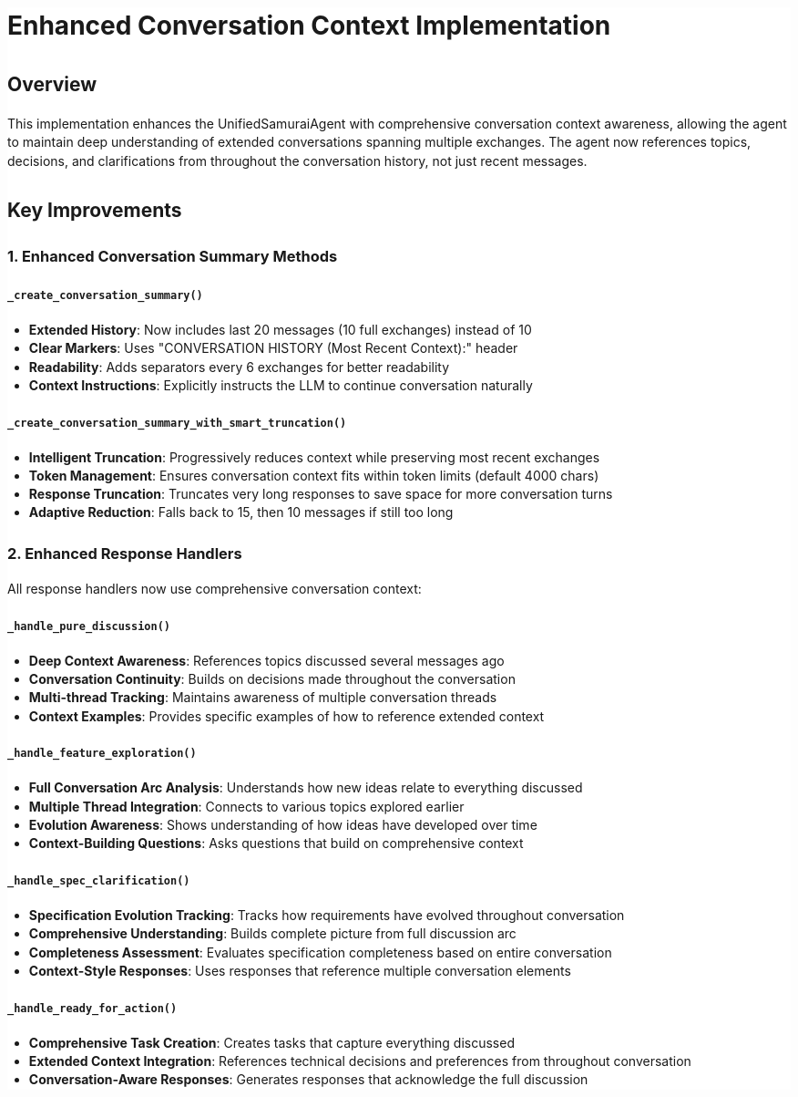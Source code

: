 # Enhanced Conversation Context Implementation

## Overview

This implementation enhances the UnifiedSamuraiAgent with comprehensive conversation context awareness, allowing the agent to maintain deep understanding of extended conversations spanning multiple exchanges. The agent now references topics, decisions, and clarifications from throughout the conversation history, not just recent messages.

## Key Improvements

### 1. Enhanced Conversation Summary Methods

#### `_create_conversation_summary()`
- **Extended History**: Now includes last 20 messages (10 full exchanges) instead of 10
- **Clear Markers**: Uses "CONVERSATION HISTORY (Most Recent Context):" header
- **Readability**: Adds separators every 6 exchanges for better readability
- **Context Instructions**: Explicitly instructs the LLM to continue conversation naturally

#### `_create_conversation_summary_with_smart_truncation()`
- **Intelligent Truncation**: Progressively reduces context while preserving most recent exchanges
- **Token Management**: Ensures conversation context fits within token limits (default 4000 chars)
- **Response Truncation**: Truncates very long responses to save space for more conversation turns
- **Adaptive Reduction**: Falls back to 15, then 10 messages if still too long

### 2. Enhanced Response Handlers

All response handlers now use comprehensive conversation context:

#### `_handle_pure_discussion()`
- **Deep Context Awareness**: References topics discussed several messages ago
- **Conversation Continuity**: Builds on decisions made throughout the conversation
- **Multi-thread Tracking**: Maintains awareness of multiple conversation threads
- **Context Examples**: Provides specific examples of how to reference extended context

#### `_handle_feature_exploration()`
- **Full Conversation Arc Analysis**: Understands how new ideas relate to everything discussed
- **Multiple Thread Integration**: Connects to various topics explored earlier
- **Evolution Awareness**: Shows understanding of how ideas have developed over time
- **Context-Building Questions**: Asks questions that build on comprehensive context

#### `_handle_spec_clarification()`
- **Specification Evolution Tracking**: Tracks how requirements have evolved throughout conversation
- **Comprehensive Understanding**: Builds complete picture from full discussion arc
- **Completeness Assessment**: Evaluates specification completeness based on entire conversation
- **Context-Style Responses**: Uses responses that reference multiple conversation elements

#### `_handle_ready_for_action()`
- **Comprehensive Task Creation**: Creates tasks that capture everything discussed
- **Extended Context Integration**: References technical decisions and preferences from throughout conversation
- **Conversation-Aware Responses**: Generates responses that acknowledge the full discussion
